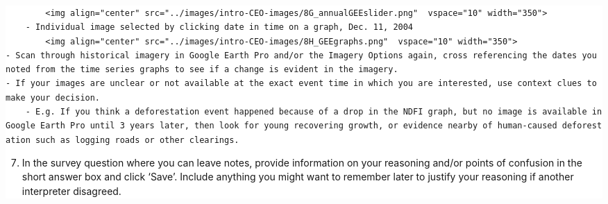             <img align="center" src="../images/intro-CEO-images/8G_annualGEEslider.png"  vspace="10" width="350">   
        - Individual image selected by clicking date in time on a graph, Dec. 11, 2004
            <img align="center" src="../images/intro-CEO-images/8H_GEEgraphs.png"  vspace="10" width="350">
    - Scan through historical imagery in Google Earth Pro and/or the Imagery Options again, cross referencing the dates you noted from the time series graphs to see if a change is evident in the imagery.
    - If your images are unclear or not available at the exact event time in which you are interested, use context clues to make your decision.
        - E.g. If you think a deforestation event happened because of a drop in the NDFI graph, but no image is available in Google Earth Pro until 3 years later, then look for young recovering growth, or evidence nearby of human-caused deforestation such as logging roads or other clearings.
7. In the survey question where you can leave notes, provide information on your reasoning and/or points of confusion in the short answer box and click ‘Save’. Include anything you might want to remember later to justify your reasoning if another interpreter disagreed.